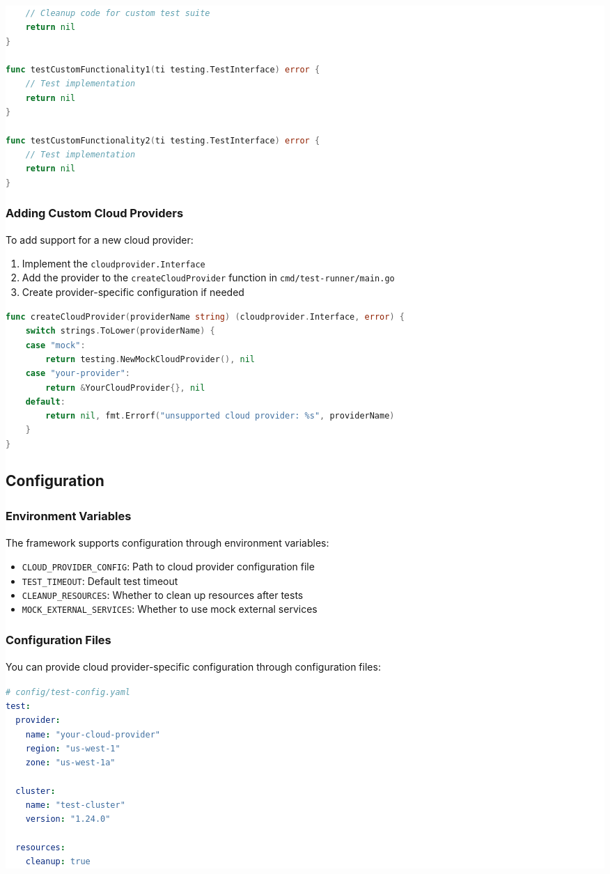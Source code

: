 ```go
    // Cleanup code for custom test suite
    return nil
}

func testCustomFunctionality1(ti testing.TestInterface) error {
    // Test implementation
    return nil
}

func testCustomFunctionality2(ti testing.TestInterface) error {
    // Test implementation
    return nil
}
```

### Adding Custom Cloud Providers

To add support for a new cloud provider:

1. Implement the `cloudprovider.Interface`
2. Add the provider to the `createCloudProvider` function in `cmd/test-runner/main.go`
3. Create provider-specific configuration if needed

```go
func createCloudProvider(providerName string) (cloudprovider.Interface, error) {
    switch strings.ToLower(providerName) {
    case "mock":
        return testing.NewMockCloudProvider(), nil
    case "your-provider":
        return &YourCloudProvider{}, nil
    default:
        return nil, fmt.Errorf("unsupported cloud provider: %s", providerName)
    }
}
```

## Configuration

### Environment Variables

The framework supports configuration through environment variables:

- `CLOUD_PROVIDER_CONFIG`: Path to cloud provider configuration file
- `TEST_TIMEOUT`: Default test timeout
- `CLEANUP_RESOURCES`: Whether to clean up resources after tests
- `MOCK_EXTERNAL_SERVICES`: Whether to use mock external services

### Configuration Files

You can provide cloud provider-specific configuration through configuration files:

```yaml
# config/test-config.yaml
test:
  provider:
    name: "your-cloud-provider"
    region: "us-west-1"
    zone: "us-west-1a"
  
  cluster:
    name: "test-cluster"
    version: "1.24.0"
  
  resources:
    cleanup: true
```